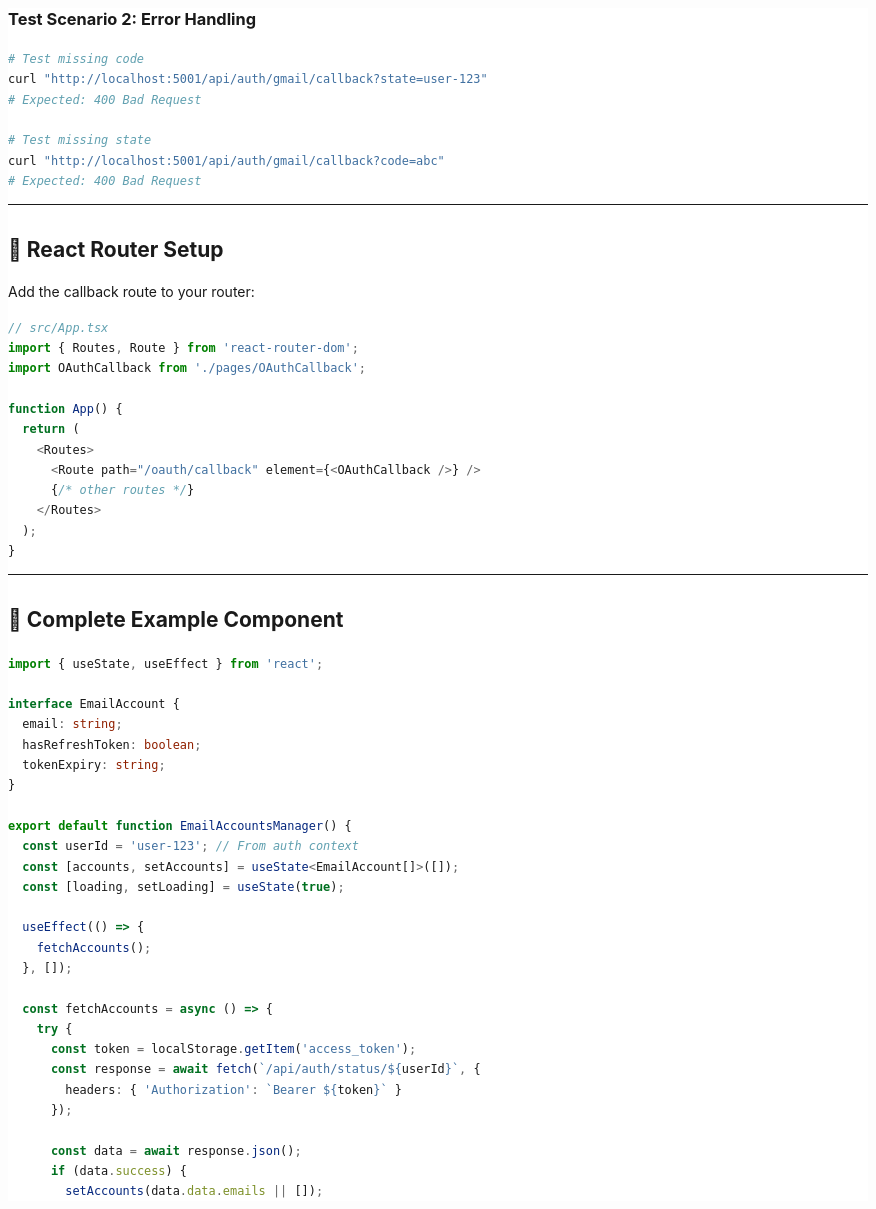 ### Test Scenario 2: Error Handling
```bash
# Test missing code
curl "http://localhost:5001/api/auth/gmail/callback?state=user-123"
# Expected: 400 Bad Request

# Test missing state
curl "http://localhost:5001/api/auth/gmail/callback?code=abc"
# Expected: 400 Bad Request
```

---

## 📱 React Router Setup

Add the callback route to your router:

```typescript
// src/App.tsx
import { Routes, Route } from 'react-router-dom';
import OAuthCallback from './pages/OAuthCallback';

function App() {
  return (
    <Routes>
      <Route path="/oauth/callback" element={<OAuthCallback />} />
      {/* other routes */}
    </Routes>
  );
}
```

---

## 🎯 Complete Example Component

```typescript
import { useState, useEffect } from 'react';

interface EmailAccount {
  email: string;
  hasRefreshToken: boolean;
  tokenExpiry: string;
}

export default function EmailAccountsManager() {
  const userId = 'user-123'; // From auth context
  const [accounts, setAccounts] = useState<EmailAccount[]>([]);
  const [loading, setLoading] = useState(true);

  useEffect(() => {
    fetchAccounts();
  }, []);

  const fetchAccounts = async () => {
    try {
      const token = localStorage.getItem('access_token');
      const response = await fetch(`/api/auth/status/${userId}`, {
        headers: { 'Authorization': `Bearer ${token}` }
      });
      
      const data = await response.json();
      if (data.success) {
        setAccounts(data.data.emails || []);
```